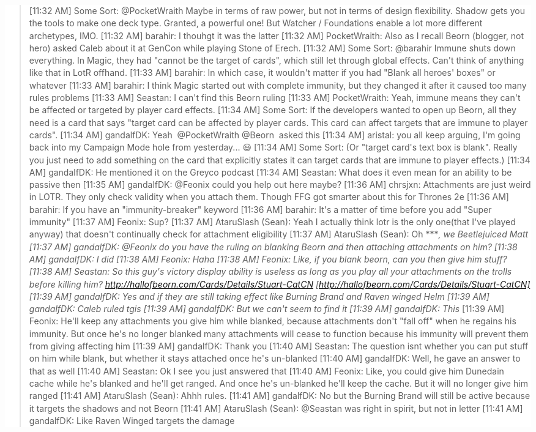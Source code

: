 > [11:32 AM] Some Sort: @PocketWraith Maybe in terms of raw power, but not in terms of design flexibility. Shadow gets you the tools to make one deck type. Granted, a powerful one! But Watcher / Foundations enable a lot more different archetypes, IMO.
> [11:32 AM] barahir: I thouhgt it was the latter
> [11:32 AM] PocketWraith: Also as I recall Beorn (blogger, not hero) asked Caleb about it at GenCon while playing Stone of Erech.
> [11:32 AM] Some Sort: @barahir Immune shuts down everything. In Magic, they had "cannot be the target of cards", which still let through global effects. Can't think of anything like that in LotR offhand.
> [11:33 AM] barahir: In which case, it wouldn't matter if you had "Blank all heroes' boxes" or whatever
> [11:33 AM] barahir: I think Magic started out with complete immunity, but they changed it after it caused too many rules problems
> [11:33 AM] Seastan: I can't find this Beorn ruling
> [11:33 AM] PocketWraith: Yeah, immune means they can't be affected or targeted by player card effects.
> [11:34 AM] Some Sort: If the developers wanted to open up Beorn, all they need is a card that says "target card can be affected by player cards. This card can affect targets that are immune to player cards".
> [11:34 AM] gandalfDK: Yeah  @PocketWraith @Beorn  asked this
> [11:34 AM] aristal: you all keep arguing, I'm going back into my Campaign Mode hole from yesterday... :smiley:
> [11:34 AM] Some Sort: (Or "target card's text box is blank". Really you just need to add something on the card that explicitly states it can target cards that are immune to player effects.)
> [11:34 AM] gandalfDK: He mentioned it on the Greyco podcast
> [11:34 AM] Seastan: What does it even mean for an ability to be passive then
> [11:35 AM] gandalfDK: @Feonix could you help out here maybe?
> [11:36 AM] chrsjxn: Attachments are just weird in LOTR. They only check validity when you attach them. Though FFG got smarter about this for Thrones 2e
> [11:36 AM] barahir: If you have an "immunity-breaker" keyword
> [11:36 AM] barahir: It's a matter of time before you add "Super immunity"
> [11:37 AM] Feonix: Sup?
> [11:37 AM] AtaruSlash (Sean): Yeah I actually think lotr is the only one(that I've played anyway) that doesn't continually check for attachment eligibility
> [11:37 AM] AtaruSlash (Sean): Oh ****, we Beetlejuiced Matt
> [11:37 AM] gandalfDK: @Feonix do you have the ruling on blanking Beorn and then attaching attachments on him?
> [11:38 AM] gandalfDK: I did
> [11:38 AM] Feonix: Haha
> [11:38 AM] Feonix: Like, if you blank beorn, can you then give him stuff?
> [11:38 AM] Seastan: So this guy's victory display ability is useless as long as you play all your attachments on the trolls before killing him?
> http://hallofbeorn.com/Cards/Details/Stuart-CatCN [http://hallofbeorn.com/Cards/Details/Stuart-CatCN]
> [11:39 AM] gandalfDK: Yes and if they are still taking effect like Burning Brand and Raven winged Helm
> [11:39 AM] gandalfDK: Caleb ruled tgis
> [11:39 AM] gandalfDK: But we can't seem to find it
> [11:39 AM] gandalfDK: This*
> [11:39 AM] Feonix: He'll keep any attachments you give him while blanked, because attachments don't "fall off" when he regains his immunity. But once he's no longer blanked many attachments will cease to function because his immunity will prevent them from giving affecting him
> [11:39 AM] gandalfDK: Thank you
> [11:40 AM] Seastan: The question isnt whether you can put stuff on him while blank, but whether it stays attached once he's un-blanked
> [11:40 AM] gandalfDK: Well, he gave an answer to that as well
> [11:40 AM] Seastan: Ok I see you just answered that
> [11:40 AM] Feonix: Like, you could give him Dunedain cache while he's blanked and he'll get ranged. And once he's un-blanked he'll keep the cache. But it will no longer give him ranged
> [11:41 AM] AtaruSlash (Sean): Ahhh rules.
> [11:41 AM] gandalfDK: No but the Burning Brand will still be active because it targets the shadows and not Beorn
> [11:41 AM] AtaruSlash (Sean): @Seastan was right in spirit, but not in letter
> [11:41 AM] gandalfDK: Like Raven Winged targets the damage